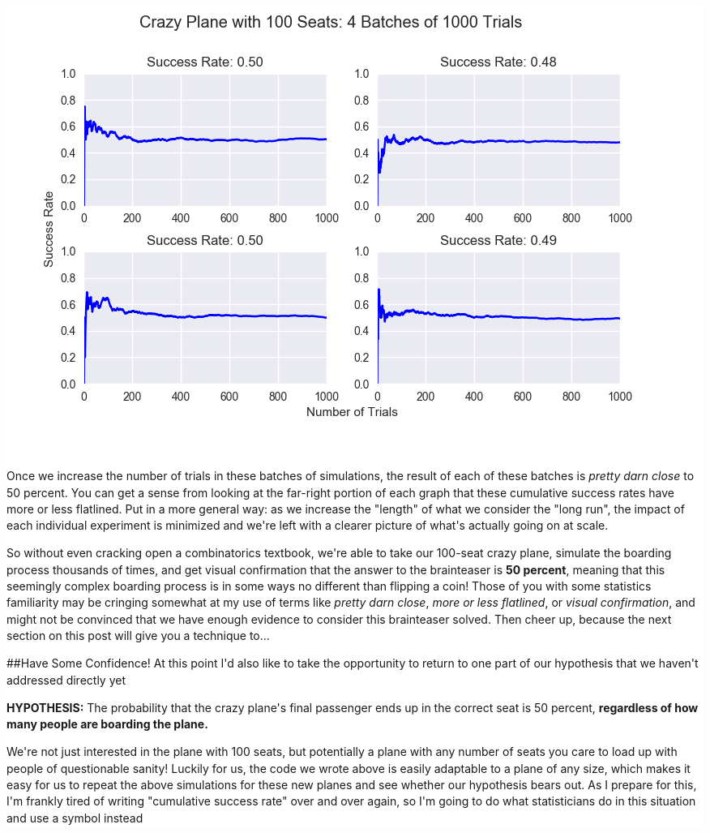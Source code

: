 ![Image](singleplane_plots_moarTrials/1000_trials_100_seats_plots.png)

Once we increase the number of trials in these batches of simulations, the result of each of these batches is _pretty darn close_ to 50 percent. You can get a sense from looking at the far-right portion of each graph that these cumulative success rates have more or less flatlined. Put in a more general way: as we increase the "length" of what we consider the "long run", the impact of each individual experiment is minimized and we're left with a clearer picture of what's actually going on at scale. 

So without even cracking open a combinatorics textbook, we're able to take our 100-seat crazy plane, simulate the boarding process thousands of times, and get visual confirmation that the answer to the brainteaser is **50 percent**, meaning that this seemingly complex boarding process is in some ways no different than flipping a coin! Those of you with some statistics familiarity may be cringing somewhat at my use of terms like _pretty darn close_, _more or less flatlined_, or _visual confirmation_, and might not be convinced that we have enough evidence to consider this brainteaser solved. Then cheer up, because the next section on this post will give you a technique to...

##Have Some Confidence!
At this point I'd also like to take the opportunity to return to one part of our hypothesis that we haven't addressed directly yet

**HYPOTHESIS:** The probability that the crazy plane's final passenger ends up in the correct seat is 50 percent, **regardless of how many people are boarding the plane.**   

We're not just interested in the plane with 100 seats, but potentially a plane with any number of seats you care to load up with people of questionable sanity! Luckily for us, the code we wrote above is easily adaptable to a plane of any size, which makes it easy for us to repeat the above simulations for these new planes and see whether our hypothesis bears out. As I prepare for this, I'm frankly tired of writing "cumulative success rate" over and over again, so I'm going to do what statisticians do in this situation and use a symbol instead
